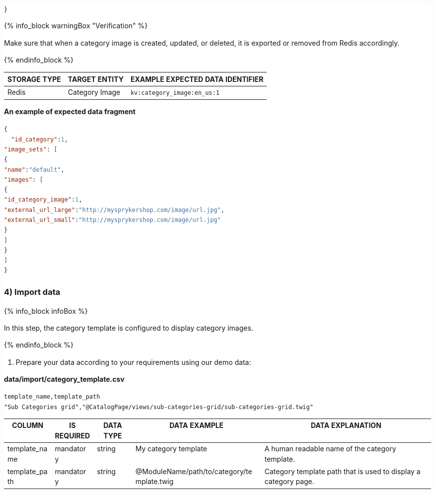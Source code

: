 ```php
}
```

{% info_block warningBox "Verification" %}

Make sure that when a category image is created, updated, or deleted, it is exported or removed from Redis accordingly.

{% endinfo_block %}

| STORAGE TYPE | TARGET ENTITY | EXAMPLE EXPECTED DATA IDENTIFIER |
| --- | --- | --- |
| Redis | Category Image | `kv:category_image:en_us:1` |

**An example of expected data fragment**

```json
{
  "id_category":1,
"image_sets": [
{
"name":"default",
"images": [
{
"id_category_image":1,
"external_url_large":"http://mysprykershop.com/image/url.jpg",
"external_url_small":"http://mysprykershop.com/image/url.jpg"
}
]
}
]
}
```

### 4) Import data

{% info_block infoBox %}

In this step, the category template is configured to display category images.

{% endinfo_block %}

1. Prepare your data according to your requirements using our demo data:

**data/import/category_template.csv**

```
template_name,template_path
"Sub Categories grid","@CatalogPage/views/sub-categories-grid/sub-categories-grid.twig"
```

| COLUMN | IS REQUIRED | DATA TYPE | DATA EXAMPLE | DATA EXPLANATION |
| --- | --- | --- | --- | --- |
| template_name | mandatory | string | My category template | A human readable name of the category template. |
| template_path | mandatory | string | @ModuleName/path/to/category/template.twig | Category template path that is used to display a category page. |
